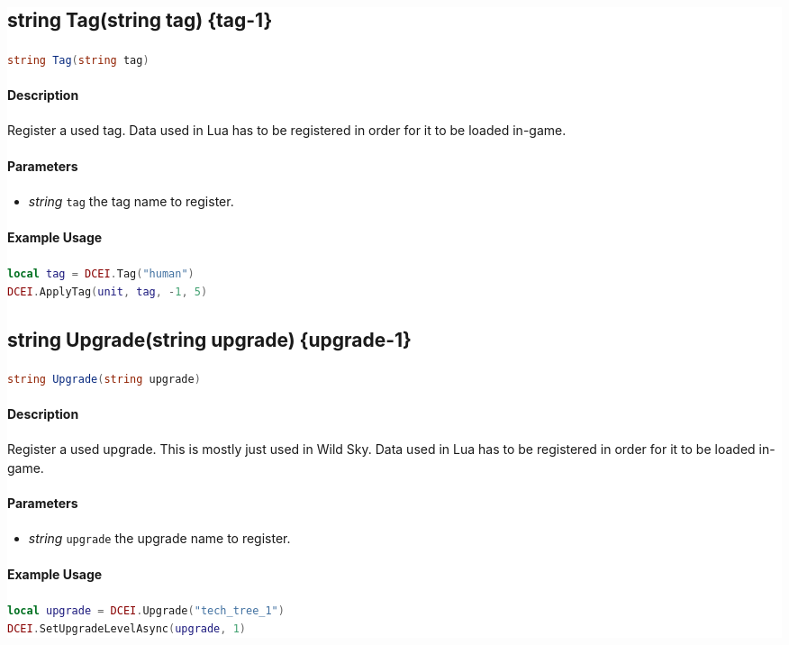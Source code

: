 [](extra-section-start)

[](extra-section-end)

## string Tag(string tag) {tag-1}
```cs
string Tag(string tag)
```
#### Description
[](description-start)
Register a used tag. Data used in Lua has to be registered in order for it to be loaded in-game. 
[](description-end)

#### Parameters
[](parameters-start)
- *string* `tag` the tag name to register.

[](parameters-end)

#### Example Usage
[](example-usage-start)
```lua
local tag = DCEI.Tag("human")
DCEI.ApplyTag(unit, tag, -1, 5)
```
[](example-usage-end)

[](extra-section-start)

[](extra-section-end)

## string Upgrade(string upgrade) {upgrade-1}
```cs
string Upgrade(string upgrade)
```
#### Description
[](description-start)
Register a used upgrade. This is mostly just used in Wild Sky. Data used in Lua has to be registered in order for it to be loaded in-game. 
[](description-end)

#### Parameters
[](parameters-start)
- *string* `upgrade` the upgrade name to register.

[](parameters-end)

#### Example Usage
[](example-usage-start)
```lua
local upgrade = DCEI.Upgrade("tech_tree_1")
DCEI.SetUpgradeLevelAsync(upgrade, 1)
```
[](example-usage-end)
